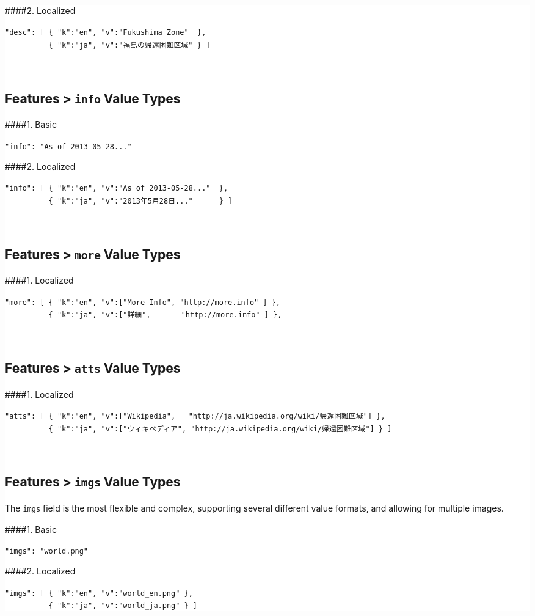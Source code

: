 ####2. Localized
```
"desc": [ { "k":"en", "v":"Fukushima Zone"  },
          { "k":"ja", "v":"福島の帰還困難区域" } ]
```

&nbsp; 

## Features > `info` Value Types

####1. Basic
```
"info": "As of 2013-05-28..."
```

####2. Localized
```
"info": [ { "k":"en", "v":"As of 2013-05-28..."  },
          { "k":"ja", "v":"2013年5月28日..."      } ]
```

&nbsp; 

## Features > `more` Value Types

####1. Localized
```
"more": [ { "k":"en", "v":["More Info", "http://more.info" ] },
          { "k":"ja", "v":["詳細",       "http://more.info" ] },
```

&nbsp; 

## Features > `atts` Value Types

####1. Localized
```
"atts": [ { "k":"en", "v":["Wikipedia",   "http://ja.wikipedia.org/wiki/帰還困難区域"] },
          { "k":"ja", "v":["ウィキペディア", "http://ja.wikipedia.org/wiki/帰還困難区域"] } ]
```

&nbsp; 

## Features > `imgs` Value Types

The `imgs` field is the most flexible and complex, supporting several different value formats, and allowing for multiple images.

####1. Basic
```
"imgs": "world.png"
```

####2. Localized
```
"imgs": [ { "k":"en", "v":"world_en.png" },
          { "k":"ja", "v":"world_ja.png" } ]
```
